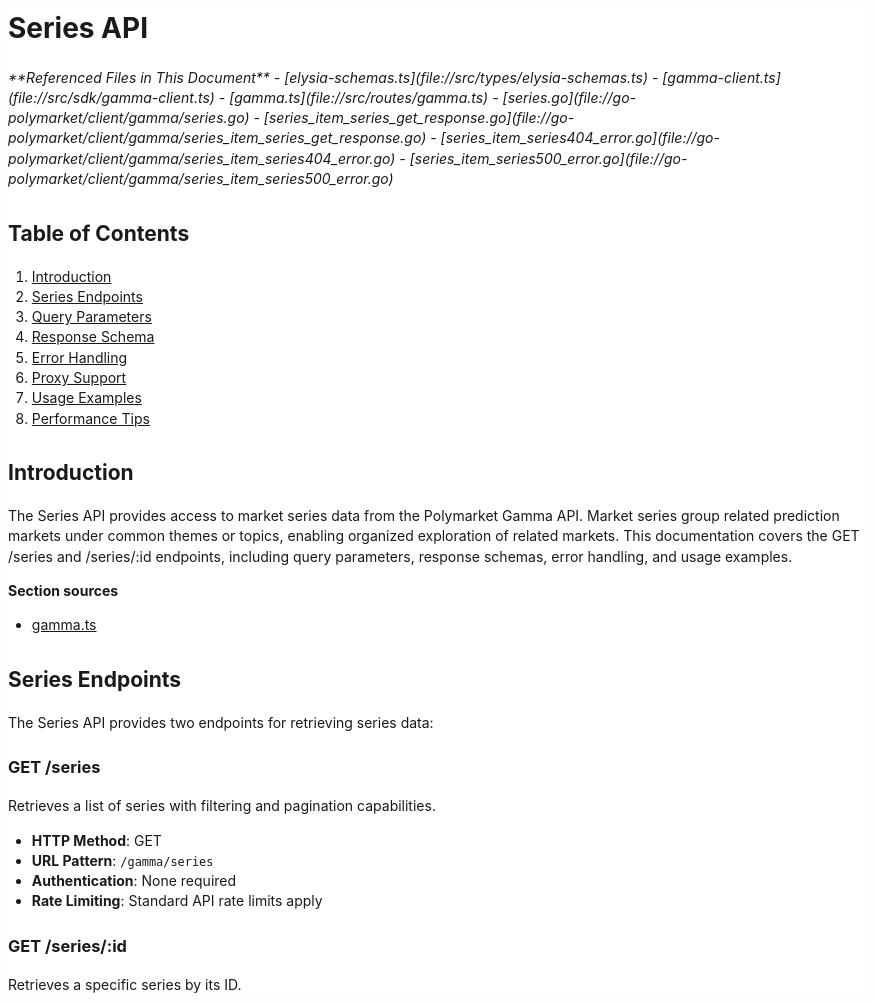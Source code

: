 # Series API

<cite>
**Referenced Files in This Document**   
- [elysia-schemas.ts](file://src/types/elysia-schemas.ts)
- [gamma-client.ts](file://src/sdk/gamma-client.ts)
- [gamma.ts](file://src/routes/gamma.ts)
- [series.go](file://go-polymarket/client/gamma/series.go)
- [series_item_series_get_response.go](file://go-polymarket/client/gamma/series_item_series_get_response.go)
- [series_item_series404_error.go](file://go-polymarket/client/gamma/series_item_series404_error.go)
- [series_item_series500_error.go](file://go-polymarket/client/gamma/series_item_series500_error.go)
</cite>

## Table of Contents
1. [Introduction](#introduction)
2. [Series Endpoints](#series-endpoints)
3. [Query Parameters](#query-parameters)
4. [Response Schema](#response-schema)
5. [Error Handling](#error-handling)
6. [Proxy Support](#proxy-support)
7. [Usage Examples](#usage-examples)
8. [Performance Tips](#performance-tips)

## Introduction
The Series API provides access to market series data from the Polymarket Gamma API. Market series group related prediction markets under common themes or topics, enabling organized exploration of related markets. This documentation covers the GET /series and /series/:id endpoints, including query parameters, response schemas, error handling, and usage examples.

**Section sources**
- [gamma.ts](file://src/routes/gamma.ts#L0-L725)

## Series Endpoints
The Series API provides two endpoints for retrieving series data:

### GET /series
Retrieves a list of series with filtering and pagination capabilities.

- **HTTP Method**: GET
- **URL Pattern**: `/gamma/series`
- **Authentication**: None required
- **Rate Limiting**: Standard API rate limits apply

### GET /series/:id
Retrieves a specific series by its ID.
